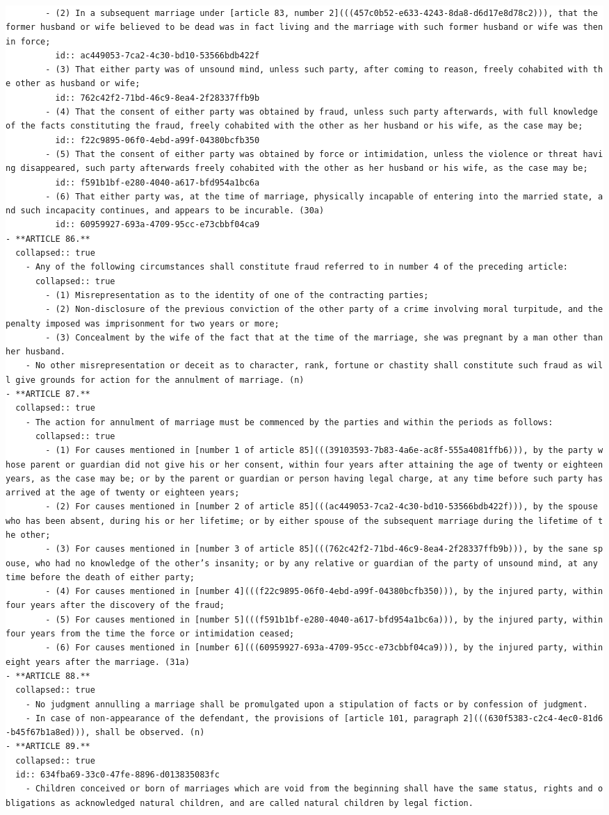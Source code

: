 			- (2) In a subsequent marriage under [article 83, number 2](((457c0b52-e633-4243-8da8-d6d17e8d78c2))), that the former husband or wife believed to be dead was in fact living and the marriage with such former husband or wife was then in force;
			  id:: ac449053-7ca2-4c30-bd10-53566bdb422f
			- (3) That either party was of unsound mind, unless such party, after coming to reason, freely cohabited with the other as husband or wife;
			  id:: 762c42f2-71bd-46c9-8ea4-2f28337ffb9b
			- (4) That the consent of either party was obtained by fraud, unless such party afterwards, with full knowledge of the facts constituting the fraud, freely cohabited with the other as her husband or his wife, as the case may be;
			  id:: f22c9895-06f0-4ebd-a99f-04380bcfb350
			- (5) That the consent of either party was obtained by force or intimidation, unless the violence or threat having disappeared, such party afterwards freely cohabited with the other as her husband or his wife, as the case may be;
			  id:: f591b1bf-e280-4040-a617-bfd954a1bc6a
			- (6) That either party was, at the time of marriage, physically incapable of entering into the married state, and such incapacity continues, and appears to be incurable. (30a)
			  id:: 60959927-693a-4709-95cc-e73cbbf04ca9
	- **ARTICLE 86.**
	  collapsed:: true
		- Any of the following circumstances shall constitute fraud referred to in number 4 of the preceding article:
		  collapsed:: true
			- (1) Misrepresentation as to the identity of one of the contracting parties;
			- (2) Non-disclosure of the previous conviction of the other party of a crime involving moral turpitude, and the penalty imposed was imprisonment for two years or more;
			- (3) Concealment by the wife of the fact that at the time of the marriage, she was pregnant by a man other than her husband.
		- No other misrepresentation or deceit as to character, rank, fortune or chastity shall constitute such fraud as will give grounds for action for the annulment of marriage. (n)
	- **ARTICLE 87.**
	  collapsed:: true
		- The action for annulment of marriage must be commenced by the parties and within the periods as follows:
		  collapsed:: true
			- (1) For causes mentioned in [number 1 of article 85](((39103593-7b83-4a6e-ac8f-555a4081ffb6))), by the party whose parent or guardian did not give his or her consent, within four years after attaining the age of twenty or eighteen years, as the case may be; or by the parent or guardian or person having legal charge, at any time before such party has arrived at the age of twenty or eighteen years;
			- (2) For causes mentioned in [number 2 of article 85](((ac449053-7ca2-4c30-bd10-53566bdb422f))), by the spouse who has been absent, during his or her lifetime; or by either spouse of the subsequent marriage during the lifetime of the other;
			- (3) For causes mentioned in [number 3 of article 85](((762c42f2-71bd-46c9-8ea4-2f28337ffb9b))), by the sane spouse, who had no knowledge of the other’s insanity; or by any relative or guardian of the party of unsound mind, at any time before the death of either party;
			- (4) For causes mentioned in [number 4](((f22c9895-06f0-4ebd-a99f-04380bcfb350))), by the injured party, within four years after the discovery of the fraud;
			- (5) For causes mentioned in [number 5](((f591b1bf-e280-4040-a617-bfd954a1bc6a))), by the injured party, within four years from the time the force or intimidation ceased;
			- (6) For causes mentioned in [number 6](((60959927-693a-4709-95cc-e73cbbf04ca9))), by the injured party, within eight years after the marriage. (31a)
	- **ARTICLE 88.**
	  collapsed:: true
		- No judgment annulling a marriage shall be promulgated upon a stipulation of facts or by confession of judgment.
		- In case of non-appearance of the defendant, the provisions of [article 101, paragraph 2](((630f5383-c2c4-4ec0-81d6-b45f67b1a8ed))), shall be observed. (n)
	- **ARTICLE 89.**
	  collapsed:: true
	  id:: 634fba69-33c0-47fe-8896-d013835083fc
		- Children conceived or born of marriages which are void from the beginning shall have the same status, rights and obligations as acknowledged natural children, and are called natural children by legal fiction.